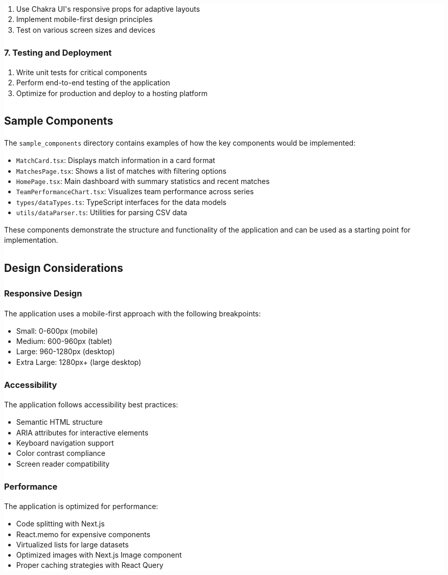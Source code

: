 1. Use Chakra UI's responsive props for adaptive layouts
2. Implement mobile-first design principles
3. Test on various screen sizes and devices

### 7. Testing and Deployment

1. Write unit tests for critical components
2. Perform end-to-end testing of the application
3. Optimize for production and deploy to a hosting platform

## Sample Components

The `sample_components` directory contains examples of how the key components would be implemented:

- `MatchCard.tsx`: Displays match information in a card format
- `MatchesPage.tsx`: Shows a list of matches with filtering options
- `HomePage.tsx`: Main dashboard with summary statistics and recent matches
- `TeamPerformanceChart.tsx`: Visualizes team performance across series
- `types/dataTypes.ts`: TypeScript interfaces for the data models
- `utils/dataParser.ts`: Utilities for parsing CSV data

These components demonstrate the structure and functionality of the application and can be used as a starting point for implementation.

## Design Considerations

### Responsive Design

The application uses a mobile-first approach with the following breakpoints:

- Small: 0-600px (mobile)
- Medium: 600-960px (tablet)
- Large: 960-1280px (desktop)
- Extra Large: 1280px+ (large desktop)

### Accessibility

The application follows accessibility best practices:

- Semantic HTML structure
- ARIA attributes for interactive elements
- Keyboard navigation support
- Color contrast compliance
- Screen reader compatibility

### Performance

The application is optimized for performance:

- Code splitting with Next.js
- React.memo for expensive components
- Virtualized lists for large datasets
- Optimized images with Next.js Image component
- Proper caching strategies with React Query
